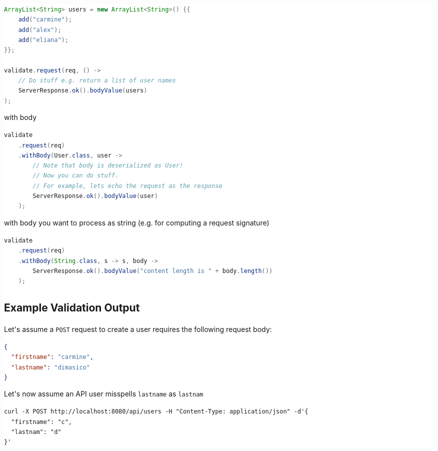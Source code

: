 ```java
ArrayList<String> users = new ArrayList<String>() {{
    add("carmine");
    add("alex");
    add("eliana");
}};

validate.request(req, () ->
    // Do stuff e.g. return a list of user names
    ServerResponse.ok().bodyValue(users)
);
```

with body

```java
validate
    .request(req)
    .withBody(User.class, user -> 
        // Note that body is deserialized as User!
        // Now you can do stuff. 
        // For example, lets echo the request as the response
        ServerResponse.ok().bodyValue(user)
    );
```

with body you want to process as string (e.g. for computing a request signature)

```java
validate
    .request(req)
    .withBody(String.class, s -> s, body ->
        ServerResponse.ok().bodyValue("content length is " + body.length())
    );
```

## Example Validation Output

Let's assume a `POST` request to create a user requires the following request body:

```json
{
  "firstname": "carmine",
  "lastname": "dimasico"
}
```

Let's now assume an API user misspells `lastname` as `lastnam`

```shell
curl -X POST http://localhost:8080/api/users -H "Content-Type: application/json" -d'{ 
  "firstname": "c", 
  "lastnam": "d" 
}'
```
